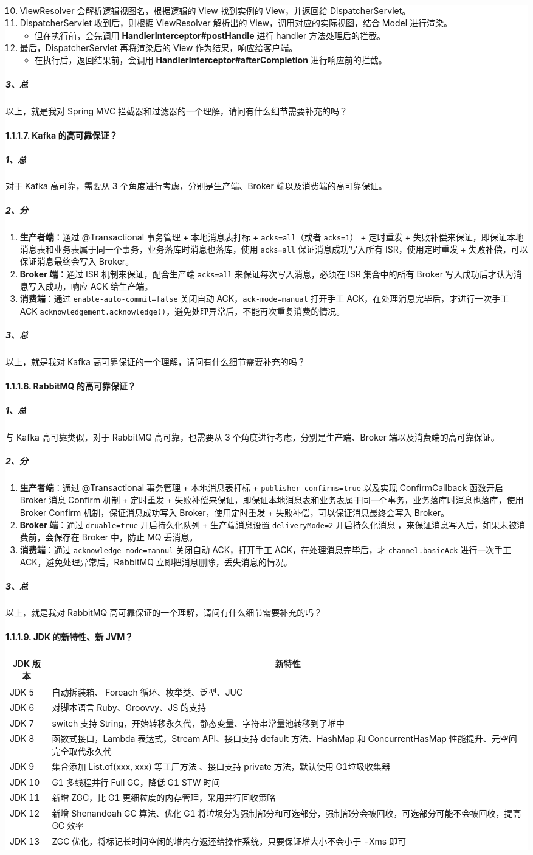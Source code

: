 10. ViewResolver 会解析逻辑视图名，根据逻辑的 View 找到实例的 View，并返回给 DispatcherServlet。
11. DispatcherServlet 收到后，则根据 ViewResolver 解析出的 View，调用对应的实际视图，结合 Model 进行渲染。
    - 但在执行前，会先调用 **HandlerInterceptor#postHandle** 进行 handler 方法处理后的拦截。
12. 最后，DispatcherServlet 再将渲染后的 View 作为结果，响应给客户端。
    - 在执行后，返回结果前，会调用 **HandlerInterceptor#afterCompletion** 进行响应前的拦截。

##### 3、总

以上，就是我对 Spring MVC 拦截器和过滤器的一个理解，请问有什么细节需要补充的吗？

#### 1.1.1.7. Kafka 的高可靠保证？

##### 1、总

对于 Kafka 高可靠，需要从 3 个角度进行考虑，分别是生产端、Broker 端以及消费端的高可靠保证。

##### 2、分

1. **生产者端**：通过 @Transactional 事务管理 + 本地消息表打标 + `acks=all`（或者 `acks=1`）  + 定时重发 + 失败补偿来保证，即保证本地消息表和业务表属于同一个事务，业务落库时消息也落库，使用 `acks=all` 保证消息成功写入所有 ISR，使用定时重发 + 失败补偿，可以保证消息最终会写入 Broker。
2. **Broker 端**：通过 ISR 机制来保证，配合生产端 `acks=all` 来保证每次写入消息，必须在 ISR 集合中的所有 Broker 写入成功后才认为消息写入成功，响应 ACK 给生产端。
3. **消费端**：通过 `enable-auto-commit=false` 关闭自动 ACK，`ack-mode=manual` 打开手工 ACK，在处理消息完毕后，才进行一次手工 ACK `acknowledgement.acknowledge()`，避免处理异常后，不能再次重复消费的情况。

##### 3、总

以上，就是我对 Kafka 高可靠保证的一个理解，请问有什么细节需要补充的吗？

#### 1.1.1.8. RabbitMQ 的高可靠保证？

##### 1、总

与 Kafka 高可靠类似，对于 RabbitMQ 高可靠，也需要从 3 个角度进行考虑，分别是生产端、Broker 端以及消费端的高可靠保证。

##### 2、分

1. **生产者端**：通过 @Transactional 事务管理 + 本地消息表打标 +  `publisher-confirms=true` 以及实现 ConfirmCallback 函数开启 Broker 消息 Confirm 机制  + 定时重发 + 失败补偿来保证，即保证本地消息表和业务表属于同一个事务，业务落库时消息也落库，使用 Broker Confirm 机制，保证消息成功写入 Broker，使用定时重发 + 失败补偿，可以保证消息最终会写入 Broker。
2. **Broker 端**：通过 `druable=true` 开启持久化队列 + 生产端消息设置 `deliveryMode=2` 开启持久化消息 ，来保证消息写入后，如果未被消费前，会保存在 Broker 中，防止 MQ 丢消息。
3. **消费端**：通过 `acknowledge-mode=mannul` 关闭自动 ACK，打开手工 ACK，在处理消息完毕后，才 `channel.basicAck` 进行一次手工 ACK，避免处理异常后，RabbitMQ 立即把消息删除，丢失消息的情况。

##### 3、总

以上，就是我对 RabbitMQ 高可靠保证的一个理解，请问有什么细节需要补充的吗？

#### 1.1.1.9. JDK 的新特性、新 JVM？

| JDK 版本 | 新特性                                                       |
| -------- | ------------------------------------------------------------ |
| JDK 5    | 自动拆装箱、 Foreach 循环、枚举类、泛型、JUC                 |
| JDK 6    | 对脚本语言 Ruby、Groovvy、JS 的支持                          |
| JDK 7    | switch 支持 String，开始转移永久代，静态变量、字符串常量池转移到了堆中 |
| JDK 8    | 函数式接口，Lambda 表达式，Stream API、接口支持 default 方法、HashMap 和 ConcurrentHasMap 性能提升、元空间完全取代永久代 |
| JDK 9    | 集合添加 List.of(xxx, xxx) 等工厂方法 、接口支持 private 方法，默认使用 G1垃圾收集器 |
| JDK 10   | G1 多线程并行 Full GC，降低 G1 STW 时间                      |
| JDK 11   | 新增 ZGC，比 G1 更细粒度的内存管理，采用并行回收策略         |
| JDK 12   | 新增 Shenandoah GC 算法、优化 G1 将垃圾分为强制部分和可选部分，强制部分会被回收，可选部分可能不会被回收，提高 GC 效率 |
| JDK 13   | ZGC 优化，将标记长时间空闲的堆内存返还给操作系统，只要保证堆大小不会小于 -Xms 即可 |